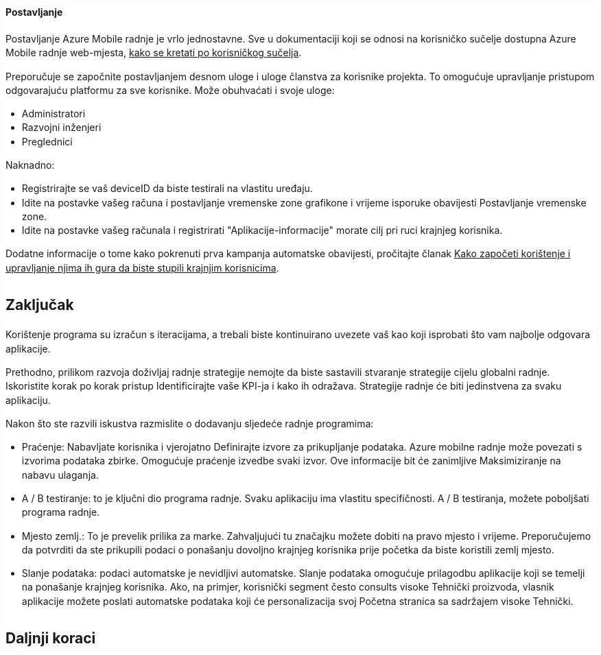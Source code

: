 
#### <a name="setup"></a>Postavljanje

Postavljanje Azure Mobile radnje je vrlo jednostavne. Sve u dokumentaciji koji se odnosi na korisničko sučelje dostupna Azure Mobile radnje web-mjesta, [kako se kretati po korisničkog sučelja](mobile-engagement-user-interface-home.md).

Preporučuje se započnite postavljanjem desnom uloge i uloge članstva za korisnike projekta. To omogućuje upravljanje pristupom odgovarajuću platformu za sve korisnike. Može obuhvaćati i svoje uloge:

- Administratori
- Razvojni inženjeri
- Preglednici 

Naknadno:
- Registrirajte se vaš deviceID da biste testirali na vlastitu uređaju.
- Idite na postavke vašeg računa i postavljanje vremenske zone grafikone i vrijeme isporuke obavijesti Postavljanje vremenske zone.
- Idite na postavke vašeg računala i registrirati "Aplikacije-informacije" morate cilj pri ruci krajnjeg korisnika.

Dodatne informacije o tome kako pokrenuti prva kampanja automatske obavijesti, pročitajte članak [Kako započeti korištenje i upravljanje njima ih gura da biste stupili krajnjim korisnicima](mobile-engagement-how-tos.md).



## <a name="conclusion"></a>Zaključak


Korištenje programa su izračun s iteracijama, a trebali biste kontinuirano uvezete vaš kao koji isprobati što vam najbolje odgovara aplikacije. 

Prethodno, prilikom razvoja doživljaj radnje strategije nemojte da biste sastavili stvaranje strategije cijelu globalni radnje. Iskoristite korak po korak pristup Identificirajte vaše KPI-ja i kako ih odražava. Strategije radnje će biti jedinstvena za svaku aplikaciju.

Nakon što ste razvili iskustva razmislite o dodavanju sljedeće radnje programima:

- Praćenje: Nabavljate korisnika i vjerojatno Definirajte izvore za prikupljanje podataka. Azure mobilne radnje može povezati s izvorima podataka zbirke. Omogućuje praćenje izvedbe svaki izvor. Ove informacije bit će zanimljive Maksimiziranje na nabavu ulaganja. 

- A / B testiranje: to je ključni dio programa radnje. Svaku aplikaciju ima vlastitu specifičnosti. A / B testiranja, možete poboljšati programa radnje.

- Mjesto zemlj.: To je prevelik prilika za marke. Zahvaljujući tu značajku možete dobiti na pravo mjesto i vrijeme. Preporučujemo da potvrditi da ste prikupili podaci o ponašanju dovoljno krajnjeg korisnika prije početka da biste koristili zemlj mjesto.

- Slanje podataka: podaci automatske je nevidljivi automatske. Slanje podataka omogućuje prilagodbu aplikacije koji se temelji na ponašanje krajnjeg korisnika. Ako, na primjer, korisnički segment često consults visoke Tehnički proizvoda, vlasnik aplikacije možete poslati automatske podataka koji će personalizacija svoj Početna stranica sa sadržajem visoke Tehnički.



## <a name="next-steps"></a>Daljnji koraci
